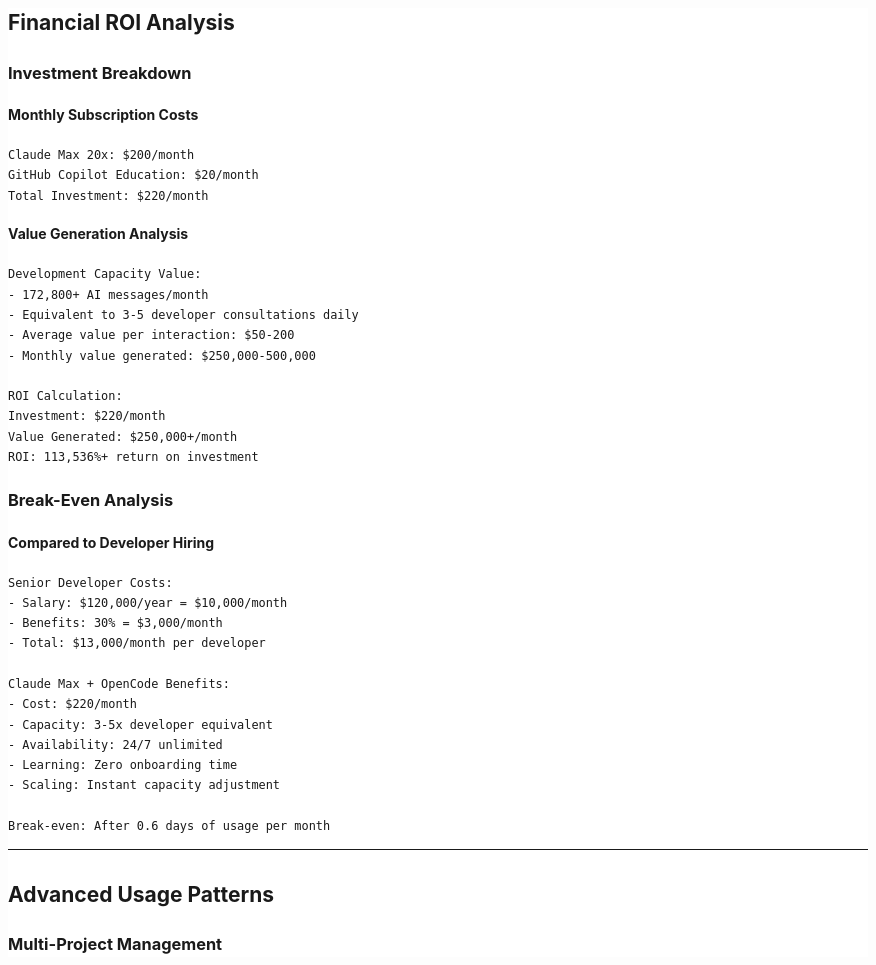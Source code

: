 
## Financial ROI Analysis

### Investment Breakdown

#### **Monthly Subscription Costs**
```
Claude Max 20x: $200/month
GitHub Copilot Education: $20/month  
Total Investment: $220/month
```

#### **Value Generation Analysis**
```
Development Capacity Value:
- 172,800+ AI messages/month
- Equivalent to 3-5 developer consultations daily
- Average value per interaction: $50-200
- Monthly value generated: $250,000-500,000

ROI Calculation:
Investment: $220/month
Value Generated: $250,000+/month  
ROI: 113,536%+ return on investment
```

### Break-Even Analysis

#### **Compared to Developer Hiring**
```
Senior Developer Costs:
- Salary: $120,000/year = $10,000/month
- Benefits: 30% = $3,000/month
- Total: $13,000/month per developer

Claude Max + OpenCode Benefits:
- Cost: $220/month
- Capacity: 3-5x developer equivalent  
- Availability: 24/7 unlimited
- Learning: Zero onboarding time
- Scaling: Instant capacity adjustment

Break-even: After 0.6 days of usage per month
```

---

## Advanced Usage Patterns

### Multi-Project Management
